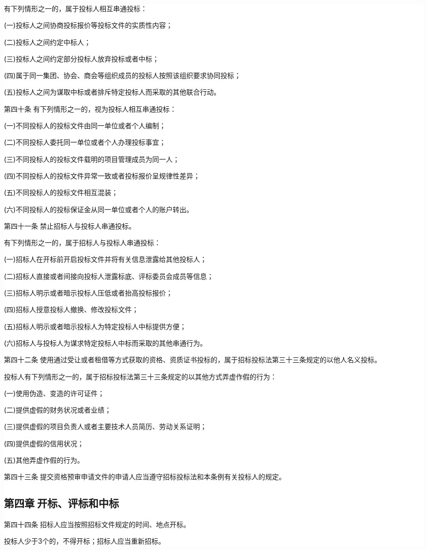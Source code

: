 有下列情形之一的，属于投标人相互串通投标：

(一)投标人之间协商投标报价等投标文件的实质性内容；

(二)投标人之间约定中标人；

(三)投标人之间约定部分投标人放弃投标或者中标；

(四)属于同一集团、协会、商会等组织成员的投标人按照该组织要求协同投标；

(五)投标人之间为谋取中标或者排斥特定投标人而采取的其他联合行动。

第四十条 有下列情形之一的，视为投标人相互串通投标：

(一)不同投标人的投标文件由同一单位或者个人编制；

(二)不同投标人委托同一单位或者个人办理投标事宜；

(三)不同投标人的投标文件载明的项目管理成员为同一人；

(四)不同投标人的投标文件异常一致或者投标报价呈规律性差异；

(五)不同投标人的投标文件相互混装；

(六)不同投标人的投标保证金从同一单位或者个人的账户转出。

第四十一条 禁止招标人与投标人串通投标。

有下列情形之一的，属于招标人与投标人串通投标：

(一)招标人在开标前开启投标文件并将有关信息泄露给其他投标人；

(二)招标人直接或者间接向投标人泄露标底、评标委员会成员等信息；

(三)招标人明示或者暗示投标人压低或者抬高投标报价；

(四)招标人授意投标人撤换、修改投标文件；

(五)招标人明示或者暗示投标人为特定投标人中标提供方便；

(六)招标人与投标人为谋求特定投标人中标而采取的其他串通行为。

第四十二条 使用通过受让或者租借等方式获取的资格、资质证书投标的，属于招标投标法第三十三条规定的以他人名义投标。

投标人有下列情形之一的，属于招标投标法第三十三条规定的以其他方式弄虚作假的行为：

(一)使用伪造、变造的许可证件；

(二)提供虚假的财务状况或者业绩；

(三)提供虚假的项目负责人或者主要技术人员简历、劳动关系证明；

(四)提供虚假的信用状况；

(五)其他弄虚作假的行为。

第四十三条 提交资格预审申请文件的申请人应当遵守招标投标法和本条例有关投标人的规定。

## 第四章 开标、评标和中标

第四十四条 招标人应当按照招标文件规定的时间、地点开标。

投标人少于3个的，不得开标；招标人应当重新招标。
